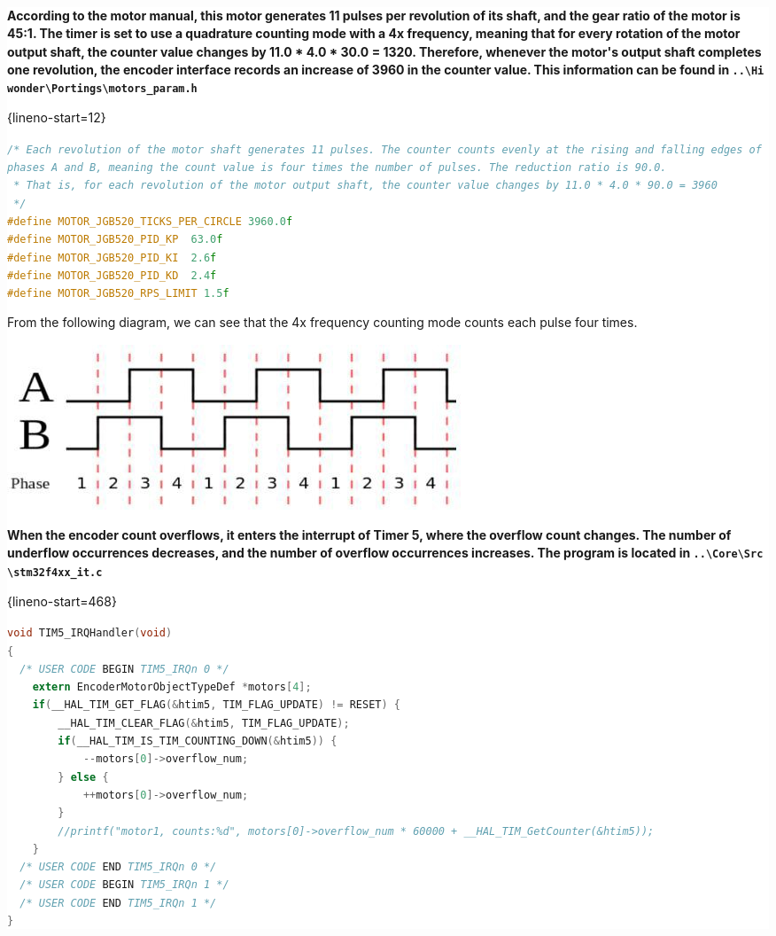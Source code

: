 **According to the motor manual, this motor generates 11 pulses per revolution of its shaft, and the gear ratio of the motor is 45:1. The timer is set to use a quadrature counting mode with a 4x frequency, meaning that for every rotation of the motor output shaft, the counter value changes by 11.0 * 4.0 * 30.0 = 1320. Therefore, whenever the motor's output shaft completes one revolution, the encoder interface records an increase of 3960 in the counter value. This information can be found in `..\Hiwonder\Portings\motors_param.h`**

{lineno-start=12}
```c
/* Each revolution of the motor shaft generates 11 pulses. The counter counts evenly at the rising and falling edges of phases A and B, meaning the count value is four times the number of pulses. The reduction ratio is 90.0.
 * That is, for each revolution of the motor output shaft, the counter value changes by 11.0 * 4.0 * 90.0 = 3960
 */
#define MOTOR_JGB520_TICKS_PER_CIRCLE 3960.0f
#define MOTOR_JGB520_PID_KP  63.0f
#define MOTOR_JGB520_PID_KI  2.6f
#define MOTOR_JGB520_PID_KD  2.4f
#define MOTOR_JGB520_RPS_LIMIT 1.5f
```

From the following diagram, we can see that the 4x frequency counting mode counts each pulse four times.

<img src="../_static/media/chapter_1/section_2/image69.jpeg" class="common_img" />

**When the encoder count overflows, it enters the interrupt of Timer 5, where the overflow count changes. The number of underflow occurrences decreases, and the number of overflow occurrences increases. The program is located in `..\Core\Src\stm32f4xx_it.c`**

{lineno-start=468}
```c
void TIM5_IRQHandler(void)
{
  /* USER CODE BEGIN TIM5_IRQn 0 */
    extern EncoderMotorObjectTypeDef *motors[4];
    if(__HAL_TIM_GET_FLAG(&htim5, TIM_FLAG_UPDATE) != RESET) {
        __HAL_TIM_CLEAR_FLAG(&htim5, TIM_FLAG_UPDATE);
        if(__HAL_TIM_IS_TIM_COUNTING_DOWN(&htim5)) {
            --motors[0]->overflow_num;
        } else {
            ++motors[0]->overflow_num;
        }
        //printf("motor1, counts:%d", motors[0]->overflow_num * 60000 + __HAL_TIM_GetCounter(&htim5));
    }
  /* USER CODE END TIM5_IRQn 0 */
  /* USER CODE BEGIN TIM5_IRQn 1 */
  /* USER CODE END TIM5_IRQn 1 */
}
```
